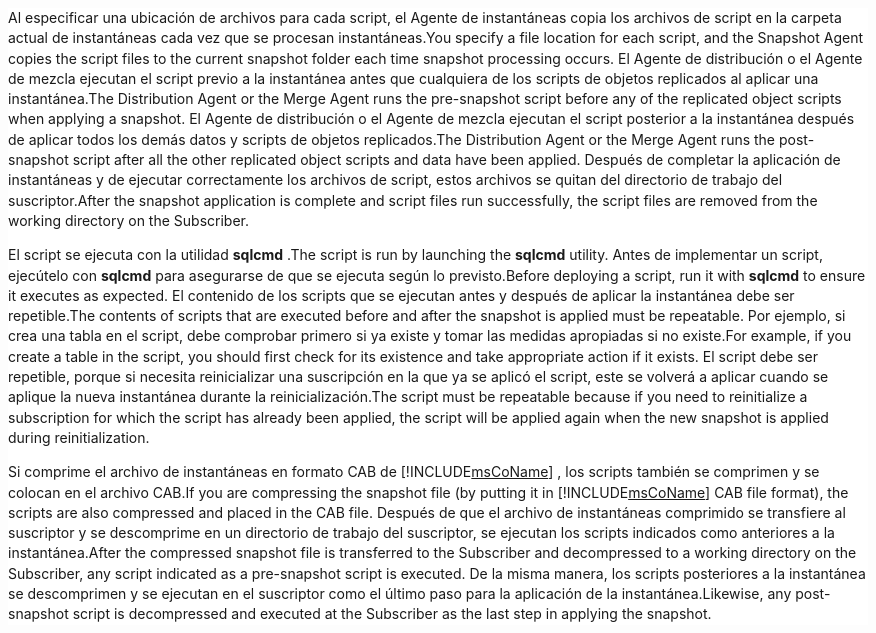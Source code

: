  <span data-ttu-id="ee89d-153">Al especificar una ubicación de archivos para cada script, el Agente de instantáneas copia los archivos de script en la carpeta actual de instantáneas cada vez que se procesan instantáneas.</span><span class="sxs-lookup"><span data-stu-id="ee89d-153">You specify a file location for each script, and the Snapshot Agent copies the script files to the current snapshot folder each time snapshot processing occurs.</span></span> <span data-ttu-id="ee89d-154">El Agente de distribución o el Agente de mezcla ejecutan el script previo a la instantánea antes que cualquiera de los scripts de objetos replicados al aplicar una instantánea.</span><span class="sxs-lookup"><span data-stu-id="ee89d-154">The Distribution Agent or the Merge Agent runs the pre-snapshot script before any of the replicated object scripts when applying a snapshot.</span></span> <span data-ttu-id="ee89d-155">El Agente de distribución o el Agente de mezcla ejecutan el script posterior a la instantánea después de aplicar todos los demás datos y scripts de objetos replicados.</span><span class="sxs-lookup"><span data-stu-id="ee89d-155">The Distribution Agent or the Merge Agent runs the post-snapshot script after all the other replicated object scripts and data have been applied.</span></span> <span data-ttu-id="ee89d-156">Después de completar la aplicación de instantáneas y de ejecutar correctamente los archivos de script, estos archivos se quitan del directorio de trabajo del suscriptor.</span><span class="sxs-lookup"><span data-stu-id="ee89d-156">After the snapshot application is complete and script files run successfully, the script files are removed from the working directory on the Subscriber.</span></span>  
  
 <span data-ttu-id="ee89d-157">El script se ejecuta con la utilidad **sqlcmd** .</span><span class="sxs-lookup"><span data-stu-id="ee89d-157">The script is run by launching the **sqlcmd** utility.</span></span> <span data-ttu-id="ee89d-158">Antes de implementar un script, ejecútelo con **sqlcmd** para asegurarse de que se ejecuta según lo previsto.</span><span class="sxs-lookup"><span data-stu-id="ee89d-158">Before deploying a script, run it with **sqlcmd** to ensure it executes as expected.</span></span> <span data-ttu-id="ee89d-159">El contenido de los scripts que se ejecutan antes y después de aplicar la instantánea debe ser repetible.</span><span class="sxs-lookup"><span data-stu-id="ee89d-159">The contents of scripts that are executed before and after the snapshot is applied must be repeatable.</span></span> <span data-ttu-id="ee89d-160">Por ejemplo, si crea una tabla en el script, debe comprobar primero si ya existe y tomar las medidas apropiadas si no existe.</span><span class="sxs-lookup"><span data-stu-id="ee89d-160">For example, if you create a table in the script, you should first check for its existence and take appropriate action if it exists.</span></span> <span data-ttu-id="ee89d-161">El script debe ser repetible, porque si necesita reinicializar una suscripción en la que ya se aplicó el script, este se volverá a aplicar cuando se aplique la nueva instantánea durante la reinicialización.</span><span class="sxs-lookup"><span data-stu-id="ee89d-161">The script must be repeatable because if you need to reinitialize a subscription for which the script has already been applied, the script will be applied again when the new snapshot is applied during reinitialization.</span></span>  
  
 <span data-ttu-id="ee89d-162">Si comprime el archivo de instantáneas en formato CAB de [!INCLUDE[msCoName](../../includes/msconame-md.md)] , los scripts también se comprimen y se colocan en el archivo CAB.</span><span class="sxs-lookup"><span data-stu-id="ee89d-162">If you are compressing the snapshot file (by putting it in [!INCLUDE[msCoName](../../includes/msconame-md.md)] CAB file format), the scripts are also compressed and placed in the CAB file.</span></span> <span data-ttu-id="ee89d-163">Después de que el archivo de instantáneas comprimido se transfiere al suscriptor y se descomprime en un directorio de trabajo del suscriptor, se ejecutan los scripts indicados como anteriores a la instantánea.</span><span class="sxs-lookup"><span data-stu-id="ee89d-163">After the compressed snapshot file is transferred to the Subscriber and decompressed to a working directory on the Subscriber, any script indicated as a pre-snapshot script is executed.</span></span> <span data-ttu-id="ee89d-164">De la misma manera, los scripts posteriores a la instantánea se descomprimen y se ejecutan en el suscriptor como el último paso para la aplicación de la instantánea.</span><span class="sxs-lookup"><span data-stu-id="ee89d-164">Likewise, any post-snapshot script is decompressed and executed at the Subscriber as the last step in applying the snapshot.</span></span>  
